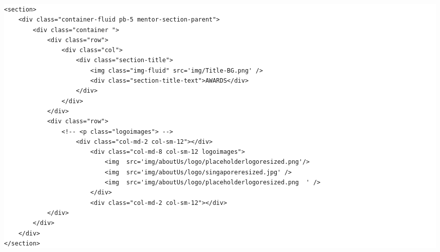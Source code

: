 
    <section>
        <div class="container-fluid pb-5 mentor-section-parent">
            <div class="container ">
                <div class="row">
                    <div class="col">
                        <div class="section-title">
                            <img class="img-fluid" src='img/Title-BG.png' />
                            <div class="section-title-text">AWARDS</div>
                        </div>
                    </div>
                </div>
                <div class="row">
                    <!-- <p class="logoimages"> -->
                        <div class="col-md-2 col-sm-12"></div>
                            <div class="col-md-8 col-sm-12 logoimages">
                                <img  src='img/aboutUs/logo/placeholderlogoresized.png'/>
                                <img  src='img/aboutUs/logo/singaporeresized.jpg' />
                                <img  src='img/aboutUs/logo/placeholderlogoresized.png  ' />
                            </div>
                            <div class="col-md-2 col-sm-12"></div>
                </div>
            </div>
        </div>
    </section>
    